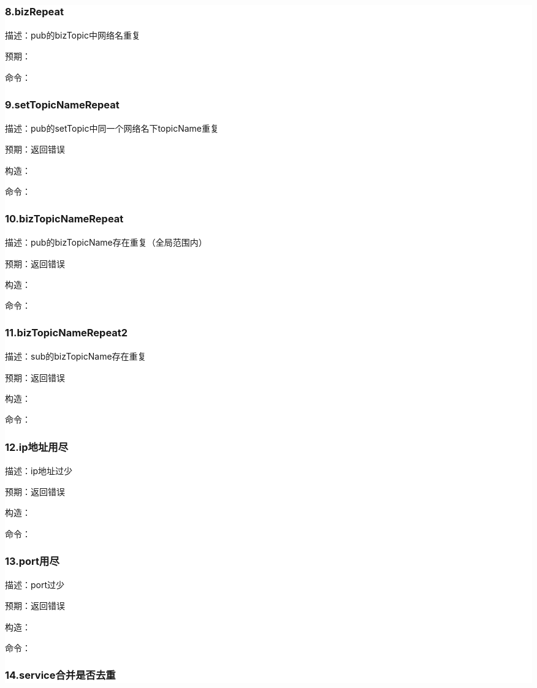 ### 8.bizRepeat

描述：pub的bizTopic中网络名重复

预期：

命令：

### 9.setTopicNameRepeat

描述：pub的setTopic中同一个网络名下topicName重复

预期：返回错误

构造：

命令：

### 10.bizTopicNameRepeat

描述：pub的bizTopicName存在重复（全局范围内）

预期：返回错误

构造：

命令：

### 11.bizTopicNameRepeat2

描述：sub的bizTopicName存在重复

预期：返回错误

构造：

命令：

### 12.ip地址用尽

描述：ip地址过少

预期：返回错误

构造：

命令：

### 13.port用尽

描述：port过少

预期：返回错误

构造：

命令：

### 14.service合并是否去重
